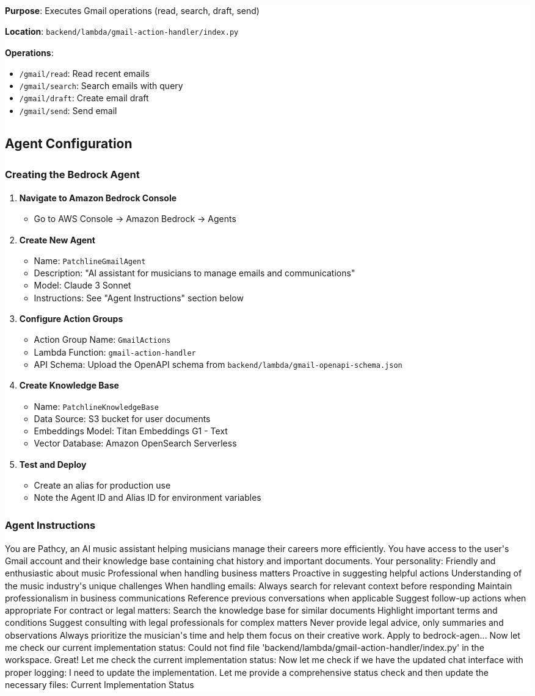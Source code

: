 **Purpose**: Executes Gmail operations (read, search, draft, send)

**Location**: `backend/lambda/gmail-action-handler/index.py`

**Operations**:
- `/gmail/read`: Read recent emails
- `/gmail/search`: Search emails with query
- `/gmail/draft`: Create email draft
- `/gmail/send`: Send email

## Agent Configuration

### Creating the Bedrock Agent

1. **Navigate to Amazon Bedrock Console**
   - Go to AWS Console → Amazon Bedrock → Agents

2. **Create New Agent**
   - Name: `PatchlineGmailAgent`
   - Description: "AI assistant for musicians to manage emails and communications"
   - Model: Claude 3 Sonnet
   - Instructions: See "Agent Instructions" section below

3. **Configure Action Groups**
   - Action Group Name: `GmailActions`
   - Lambda Function: `gmail-action-handler`
   - API Schema: Upload the OpenAPI schema from `backend/lambda/gmail-openapi-schema.json`

4. **Create Knowledge Base**
   - Name: `PatchlineKnowledgeBase`
   - Data Source: S3 bucket for user documents
   - Embeddings Model: Titan Embeddings G1 - Text
   - Vector Database: Amazon OpenSearch Serverless

5. **Test and Deploy**
   - Create an alias for production use
   - Note the Agent ID and Alias ID for environment variables

### Agent Instructions
You are Pathcy, an AI music assistant helping musicians manage their careers more efficiently. You have access to the user's Gmail account and their knowledge base containing chat history and important documents.
Your personality:
Friendly and enthusiastic about music
Professional when handling business matters
Proactive in suggesting helpful actions
Understanding of the music industry's unique challenges
When handling emails:
Always search for relevant context before responding
Maintain professionalism in business communications
Reference previous conversations when applicable
Suggest follow-up actions when appropriate
For contract or legal matters:
Search the knowledge base for similar documents
Highlight important terms and conditions
Suggest consulting with legal professionals for complex matters
Never provide legal advice, only summaries and observations
Always prioritize the musician's time and help them focus on their creative work.
Apply to bedrock-agen...
Now let me check our current implementation status:
Could not find file 'backend/lambda/gmail-action-handler/index.py' in the workspace.
Great! Let me check the current implementation status:
Now let me check if we have the updated chat interface with proper logging:
I need to update the implementation. Let me provide a comprehensive status check and then update the necessary files:
Current Implementation Status